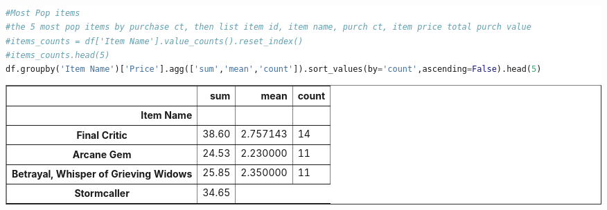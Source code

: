 


```python
#Most Pop items
#the 5 most pop items by purchase ct, then list item id, item name, purch ct, item price total purch value
#items_counts = df['Item Name'].value_counts().reset_index()
#items_counts.head(5)
df.groupby('Item Name')['Price'].agg(['sum','mean','count']).sort_values(by='count',ascending=False).head(5)

```




<div>
<style scoped>
    .dataframe tbody tr th:only-of-type {
        vertical-align: middle;
    }

    .dataframe tbody tr th {
        vertical-align: top;
    }

    .dataframe thead th {
        text-align: right;
    }
</style>
<table border="1" class="dataframe">
  <thead>
    <tr style="text-align: right;">
      <th></th>
      <th>sum</th>
      <th>mean</th>
      <th>count</th>
    </tr>
    <tr>
      <th>Item Name</th>
      <th></th>
      <th></th>
      <th></th>
    </tr>
  </thead>
  <tbody>
    <tr>
      <th>Final Critic</th>
      <td>38.60</td>
      <td>2.757143</td>
      <td>14</td>
    </tr>
    <tr>
      <th>Arcane Gem</th>
      <td>24.53</td>
      <td>2.230000</td>
      <td>11</td>
    </tr>
    <tr>
      <th>Betrayal, Whisper of Grieving Widows</th>
      <td>25.85</td>
      <td>2.350000</td>
      <td>11</td>
    </tr>
    <tr>
      <th>Stormcaller</th>
      <td>34.65</td>